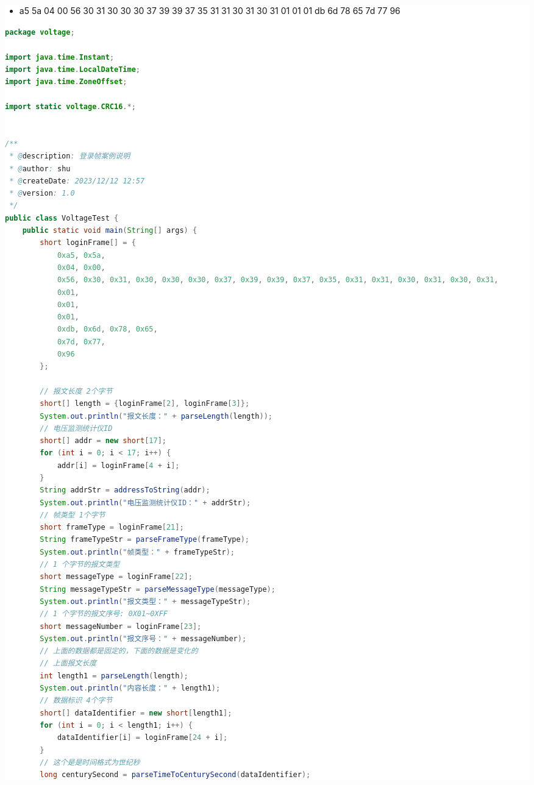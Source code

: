 - a5 5a 04 00 56 30 31 30 30 30 37 39 39 37 35 31 31 30 31 30 31 01 01 01 db 6d 78 65 7d 77 96
```java
package voltage;

import java.time.Instant;
import java.time.LocalDateTime;
import java.time.ZoneOffset;

import static voltage.CRC16.*;


/**
 * @description: 登录帧案例说明
 * @author: shu
 * @createDate: 2023/12/12 12:57
 * @version: 1.0
 */
public class VoltageTest {
    public static void main(String[] args) {
        short loginFrame[] = {
            0xa5, 0x5a,
            0x04, 0x00,
            0x56, 0x30, 0x31, 0x30, 0x30, 0x30, 0x37, 0x39, 0x39, 0x37, 0x35, 0x31, 0x31, 0x30, 0x31, 0x30, 0x31,
            0x01,
            0x01,
            0x01,
            0xdb, 0x6d, 0x78, 0x65,
            0x7d, 0x77,
            0x96
        };

        // 报文长度 2个字节
        short[] length = {loginFrame[2], loginFrame[3]};
        System.out.println("报文长度：" + parseLength(length));
        // 电压监测统计仪ID
        short[] addr = new short[17];
        for (int i = 0; i < 17; i++) {
            addr[i] = loginFrame[4 + i];
        }
        String addrStr = addressToString(addr);
        System.out.println("电压监测统计仪ID：" + addrStr);
        // 帧类型 1个字节
        short frameType = loginFrame[21];
        String frameTypeStr = parseFrameType(frameType);
        System.out.println("帧类型：" + frameTypeStr);
        // 1 个字节的报文类型
        short messageType = loginFrame[22];
        String messageTypeStr = parseMessageType(messageType);
        System.out.println("报文类型：" + messageTypeStr);
        // 1 个字节的报文序号: 0X01~0XFF
        short messageNumber = loginFrame[23];
        System.out.println("报文序号：" + messageNumber);
        // 上面的数据都是固定的，下面的数据是变化的
        // 上面报文长度
        int length1 = parseLength(length);
        System.out.println("内容长度：" + length1);
        // 数据标识 4个字节
        short[] dataIdentifier = new short[length1];
        for (int i = 0; i < length1; i++) {
            dataIdentifier[i] = loginFrame[24 + i];
        }
        // 这个是是时间格式为世纪秒
        long centurySecond = parseTimeToCenturySecond(dataIdentifier);
```